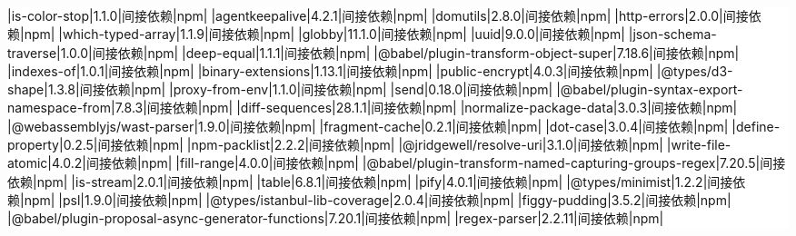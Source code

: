 |is-color-stop|1.1.0|间接依赖|npm|
|agentkeepalive|4.2.1|间接依赖|npm|
|domutils|2.8.0|间接依赖|npm|
|http-errors|2.0.0|间接依赖|npm|
|which-typed-array|1.1.9|间接依赖|npm|
|globby|11.1.0|间接依赖|npm|
|uuid|9.0.0|间接依赖|npm|
|json-schema-traverse|1.0.0|间接依赖|npm|
|deep-equal|1.1.1|间接依赖|npm|
|@babel/plugin-transform-object-super|7.18.6|间接依赖|npm|
|indexes-of|1.0.1|间接依赖|npm|
|binary-extensions|1.13.1|间接依赖|npm|
|public-encrypt|4.0.3|间接依赖|npm|
|@types/d3-shape|1.3.8|间接依赖|npm|
|proxy-from-env|1.1.0|间接依赖|npm|
|send|0.18.0|间接依赖|npm|
|@babel/plugin-syntax-export-namespace-from|7.8.3|间接依赖|npm|
|diff-sequences|28.1.1|间接依赖|npm|
|normalize-package-data|3.0.3|间接依赖|npm|
|@webassemblyjs/wast-parser|1.9.0|间接依赖|npm|
|fragment-cache|0.2.1|间接依赖|npm|
|dot-case|3.0.4|间接依赖|npm|
|define-property|0.2.5|间接依赖|npm|
|npm-packlist|2.2.2|间接依赖|npm|
|@jridgewell/resolve-uri|3.1.0|间接依赖|npm|
|write-file-atomic|4.0.2|间接依赖|npm|
|fill-range|4.0.0|间接依赖|npm|
|@babel/plugin-transform-named-capturing-groups-regex|7.20.5|间接依赖|npm|
|is-stream|2.0.1|间接依赖|npm|
|table|6.8.1|间接依赖|npm|
|pify|4.0.1|间接依赖|npm|
|@types/minimist|1.2.2|间接依赖|npm|
|psl|1.9.0|间接依赖|npm|
|@types/istanbul-lib-coverage|2.0.4|间接依赖|npm|
|figgy-pudding|3.5.2|间接依赖|npm|
|@babel/plugin-proposal-async-generator-functions|7.20.1|间接依赖|npm|
|regex-parser|2.2.11|间接依赖|npm|